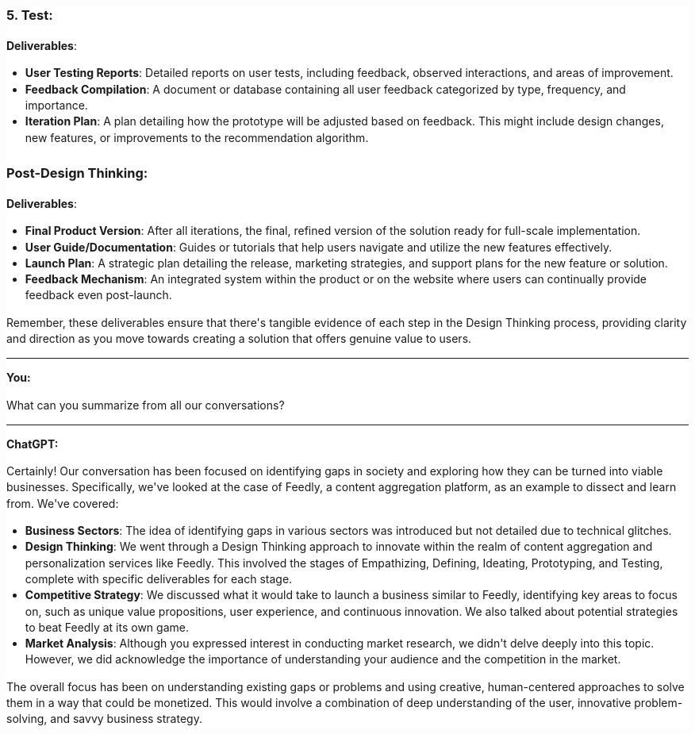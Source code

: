 ### 5. **Test**:
**Deliverables**:


- **User Testing Reports**: Detailed reports on user tests, including feedback, observed interactions, and areas of improvement.
- **Feedback Compilation**: A document or database containing all user feedback categorized by type, frequency, and importance.
- **Iteration Plan**: A plan detailing how the prototype will be adjusted based on feedback. This might include design changes, new features, or improvements to the recommendation algorithm.

### **Post-Design Thinking**:
**Deliverables**:


- **Final Product Version**: After all iterations, the final, refined version of the solution ready for full-scale implementation.
- **User Guide/Documentation**: Guides or tutorials that help users navigate and utilize the new features effectively.
- **Launch Plan**: A strategic plan detailing the release, marketing strategies, and support plans for the new feature or solution.
- **Feedback Mechanism**: An integrated system within the product or on the website where users can continually provide feedback even post-launch.

Remember, these deliverables ensure that there's tangible evidence of each step in the Design Thinking process, providing clarity and direction as you move towards creating a solution that offers genuine value to users.

------------------
**You:**

What can you summarize from all our conversations?

------------------
**ChatGPT:**

Certainly! Our conversation has been focused on identifying gaps in society and exploring how they can be turned into viable businesses. Specifically, we've looked at the case of Feedly, a content aggregation platform, as an example to dissect and learn from. We've covered:


- **Business Sectors**: The idea of identifying gaps in various sectors was introduced but not detailed due to technical glitches.
- **Design Thinking**: We went through a Design Thinking approach to innovate within the realm of content aggregation and personalization services like Feedly. This involved the stages of Empathizing, Defining, Ideating, Prototyping, and Testing, complete with specific deliverables for each stage.
- **Competitive Strategy**: We discussed what it would take to launch a business similar to Feedly, identifying key areas to focus on, such as unique value propositions, user experience, and continuous innovation. We also talked about potential strategies to beat Feedly at its own game.
- **Market Analysis**: Although you expressed interest in conducting market research, we didn't delve deeply into this topic. However, we did acknowledge the importance of understanding your audience and the competition in the market.

The overall focus has been on understanding existing gaps or problems and using creative, human-centered approaches to solve them in a way that could be monetized. This would involve a combination of deep understanding of the user, innovative problem-solving, and savvy business strategy.
